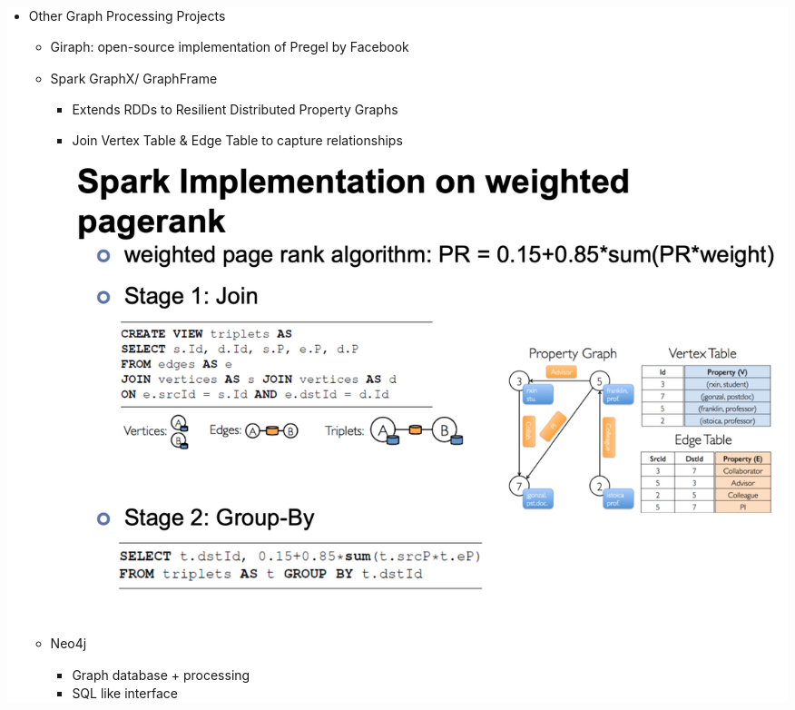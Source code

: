 - Other Graph Processing Projects
    - Giraph: open-source implementation of Pregel by Facebook
    - Spark GraphX/ GraphFrame
        - Extends RDDs to Resilient Distributed Property Graphs
        - Join Vertex Table & Edge Table to capture relationships
            
            ![Screenshot 2025-04-11 at 11.47.01 AM.png](CS5345%20Big%20Data%20Systems%20for%20Data%20Science%201a172aee799e806594f6d64b96bcbbd4/Screenshot_2025-04-11_at_11.47.01_AM.png)
            
    - Neo4j
        - Graph database + processing
        - SQL like interface